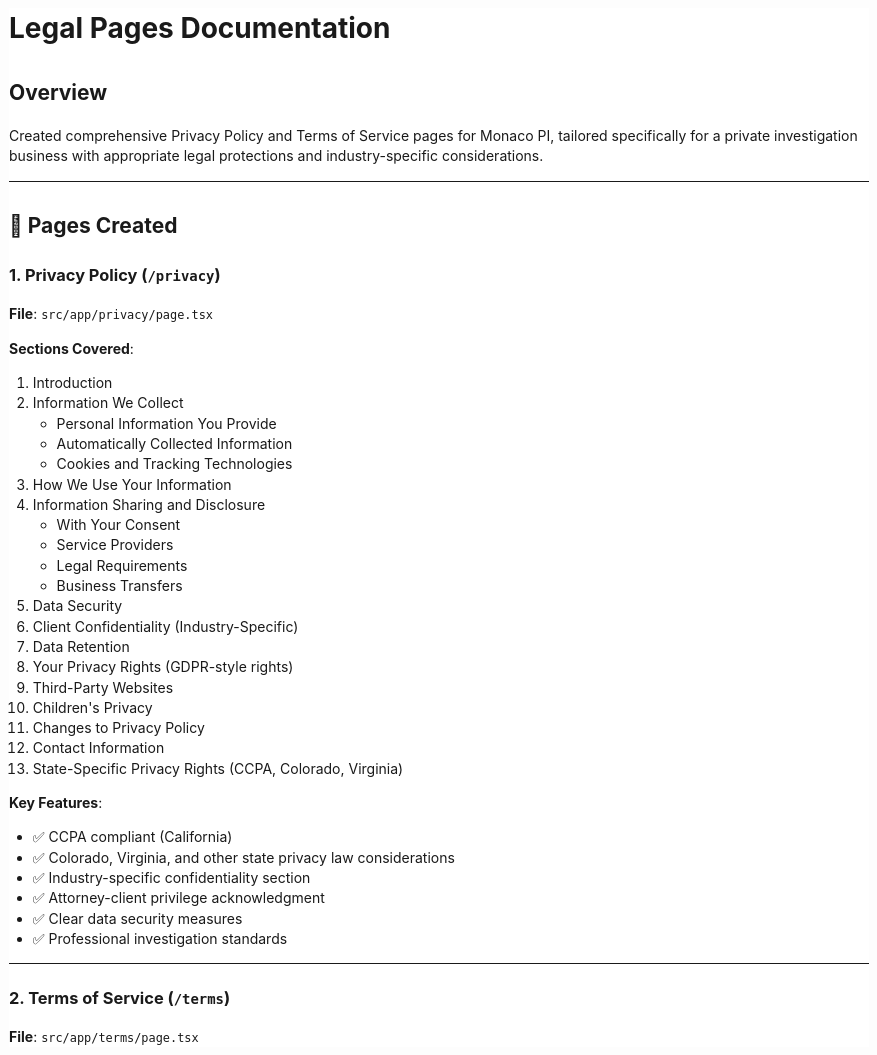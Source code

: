 # Legal Pages Documentation

## Overview

Created comprehensive Privacy Policy and Terms of Service pages for Monaco PI, tailored specifically for a private investigation business with appropriate legal protections and industry-specific considerations.

---

## 📄 Pages Created

### 1. Privacy Policy (`/privacy`)
**File**: `src/app/privacy/page.tsx`

**Sections Covered**:
1. Introduction
2. Information We Collect
   - Personal Information You Provide
   - Automatically Collected Information
   - Cookies and Tracking Technologies
3. How We Use Your Information
4. Information Sharing and Disclosure
   - With Your Consent
   - Service Providers
   - Legal Requirements
   - Business Transfers
5. Data Security
6. Client Confidentiality (Industry-Specific)
7. Data Retention
8. Your Privacy Rights (GDPR-style rights)
9. Third-Party Websites
10. Children's Privacy
11. Changes to Privacy Policy
12. Contact Information
13. State-Specific Privacy Rights (CCPA, Colorado, Virginia)

**Key Features**:
- ✅ CCPA compliant (California)
- ✅ Colorado, Virginia, and other state privacy law considerations
- ✅ Industry-specific confidentiality section
- ✅ Attorney-client privilege acknowledgment
- ✅ Clear data security measures
- ✅ Professional investigation standards

---

### 2. Terms of Service (`/terms`)
**File**: `src/app/terms/page.tsx`
